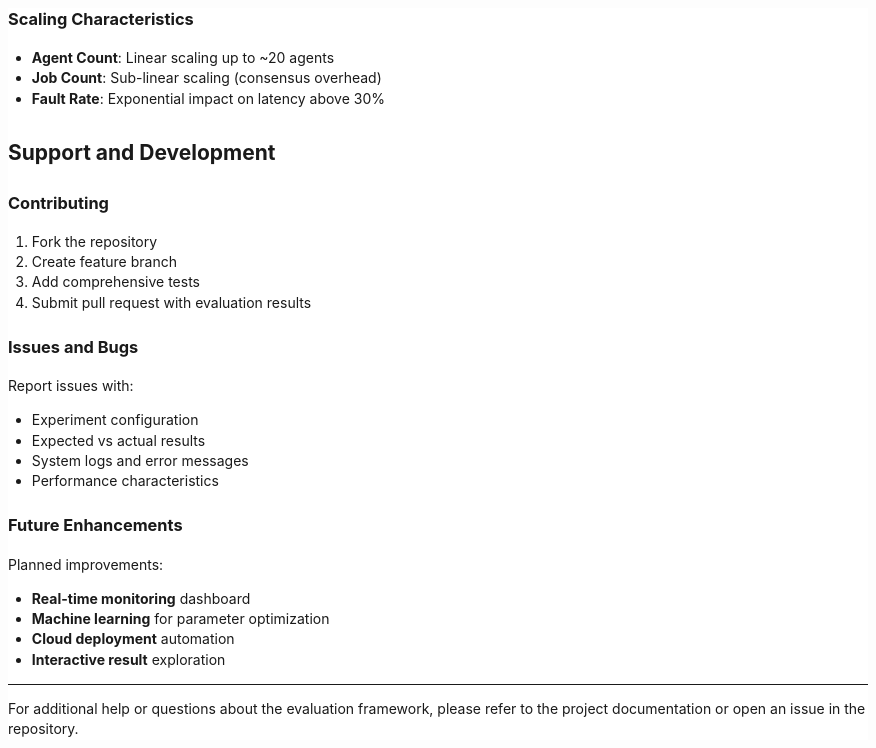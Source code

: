### Scaling Characteristics

- **Agent Count**: Linear scaling up to ~20 agents
- **Job Count**: Sub-linear scaling (consensus overhead)
- **Fault Rate**: Exponential impact on latency above 30%

## Support and Development

### Contributing

1. Fork the repository
2. Create feature branch
3. Add comprehensive tests
4. Submit pull request with evaluation results

### Issues and Bugs

Report issues with:
- Experiment configuration
- Expected vs actual results  
- System logs and error messages
- Performance characteristics

### Future Enhancements

Planned improvements:
- **Real-time monitoring** dashboard
- **Machine learning** for parameter optimization
- **Cloud deployment** automation
- **Interactive result** exploration

---

For additional help or questions about the evaluation framework, please refer to the project documentation or open an issue in the repository.

